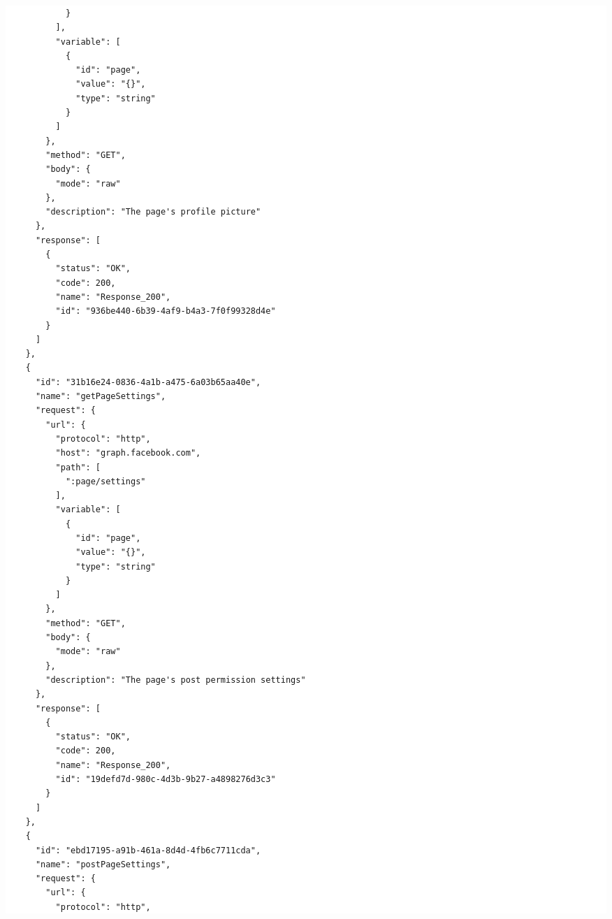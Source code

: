                 }
              ],
              "variable": [
                {
                  "id": "page",
                  "value": "{}",
                  "type": "string"
                }
              ]
            },
            "method": "GET",
            "body": {
              "mode": "raw"
            },
            "description": "The page's profile picture"
          },
          "response": [
            {
              "status": "OK",
              "code": 200,
              "name": "Response_200",
              "id": "936be440-6b39-4af9-b4a3-7f0f99328d4e"
            }
          ]
        },
        {
          "id": "31b16e24-0836-4a1b-a475-6a03b65aa40e",
          "name": "getPageSettings",
          "request": {
            "url": {
              "protocol": "http",
              "host": "graph.facebook.com",
              "path": [
                ":page/settings"
              ],
              "variable": [
                {
                  "id": "page",
                  "value": "{}",
                  "type": "string"
                }
              ]
            },
            "method": "GET",
            "body": {
              "mode": "raw"
            },
            "description": "The page's post permission settings"
          },
          "response": [
            {
              "status": "OK",
              "code": 200,
              "name": "Response_200",
              "id": "19defd7d-980c-4d3b-9b27-a4898276d3c3"
            }
          ]
        },
        {
          "id": "ebd17195-a91b-461a-8d4d-4fb6c7711cda",
          "name": "postPageSettings",
          "request": {
            "url": {
              "protocol": "http",